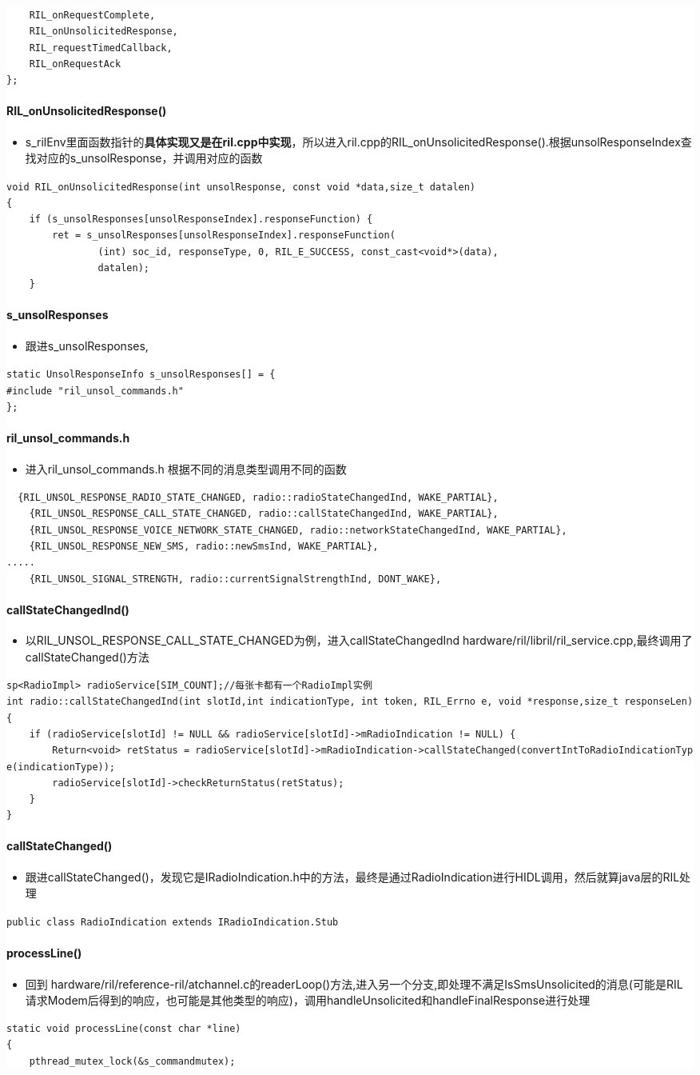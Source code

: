```
    RIL_onRequestComplete,
    RIL_onUnsolicitedResponse,
    RIL_requestTimedCallback,
    RIL_onRequestAck
};
```
#### RIL_onUnsolicitedResponse()
- s_rilEnv里面函数指针的**具体实现又是在ril.cpp中实现**，所以进入ril.cpp的RIL_onUnsolicitedResponse().根据unsolResponseIndex查找对应的s_unsolResponse，并调用对应的函数
```
void RIL_onUnsolicitedResponse(int unsolResponse, const void *data,size_t datalen)
{
    if (s_unsolResponses[unsolResponseIndex].responseFunction) {
        ret = s_unsolResponses[unsolResponseIndex].responseFunction(
                (int) soc_id, responseType, 0, RIL_E_SUCCESS, const_cast<void*>(data),
                datalen);
    }
```

#### s_unsolResponses
- 跟进s_unsolResponses,
```
static UnsolResponseInfo s_unsolResponses[] = {
#include "ril_unsol_commands.h"
};
```
#### ril_unsol_commands.h
- 进入ril_unsol_commands.h 根据不同的消息类型调用不同的函数
```
  {RIL_UNSOL_RESPONSE_RADIO_STATE_CHANGED, radio::radioStateChangedInd, WAKE_PARTIAL},
    {RIL_UNSOL_RESPONSE_CALL_STATE_CHANGED, radio::callStateChangedInd, WAKE_PARTIAL},
    {RIL_UNSOL_RESPONSE_VOICE_NETWORK_STATE_CHANGED, radio::networkStateChangedInd, WAKE_PARTIAL},
    {RIL_UNSOL_RESPONSE_NEW_SMS, radio::newSmsInd, WAKE_PARTIAL},
.....
    {RIL_UNSOL_SIGNAL_STRENGTH, radio::currentSignalStrengthInd, DONT_WAKE},

```
#### callStateChangedInd()
- 以RIL_UNSOL_RESPONSE_CALL_STATE_CHANGED为例，进入callStateChangedInd  hardware/ril/libril/ril_service.cpp,最终调用了callStateChanged()方法
```
sp<RadioImpl> radioService[SIM_COUNT];//每张卡都有一个RadioImpl实例
int radio::callStateChangedInd(int slotId,int indicationType, int token, RIL_Errno e, void *response,size_t responseLen) {
    if (radioService[slotId] != NULL && radioService[slotId]->mRadioIndication != NULL) {
        Return<void> retStatus = radioService[slotId]->mRadioIndication->callStateChanged(convertIntToRadioIndicationType(indicationType));
        radioService[slotId]->checkReturnStatus(retStatus);
    }
}
```
#### callStateChanged()
- 跟进callStateChanged()，发现它是IRadioIndication.h中的方法，最终是通过RadioIndication进行HIDL调用，然后就算java层的RIL处理
```
public class RadioIndication extends IRadioIndication.Stub
```
#### processLine()
- 回到 hardware/ril/reference-ril/atchannel.c的readerLoop()方法,进入另一个分支,即处理不满足IsSmsUnsolicited的消息(可能是RIL请求Modem后得到的响应，也可能是其他类型的响应)，调用handleUnsolicited和handleFinalResponse进行处理
```
static void processLine(const char *line)
{
    pthread_mutex_lock(&s_commandmutex);
```